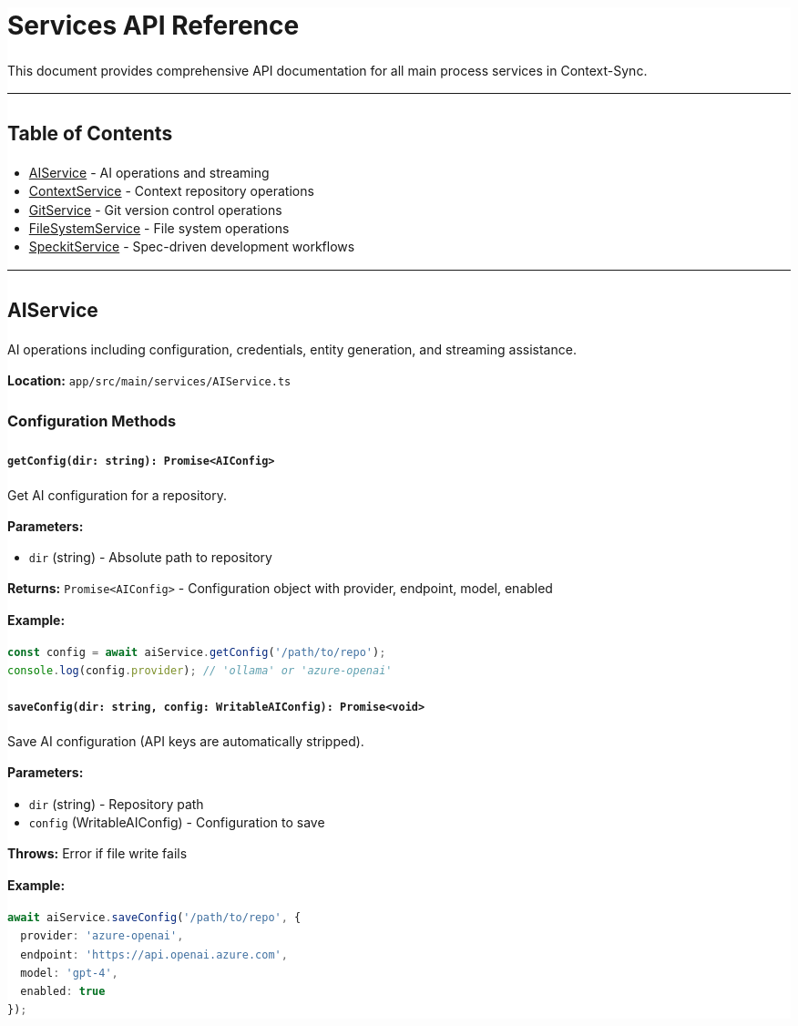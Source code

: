 # Services API Reference

This document provides comprehensive API documentation for all main process services in Context-Sync.

---

## Table of Contents

- [AIService](#aiservice) - AI operations and streaming
- [ContextService](#contextservice) - Context repository operations
- [GitService](#gitservice) - Git version control operations  
- [FileSystemService](#filesystemservice) - File system operations
- [SpeckitService](#speckitservice) - Spec-driven development workflows

---

## AIService

AI operations including configuration, credentials, entity generation, and streaming assistance.

**Location:** `app/src/main/services/AIService.ts`

### Configuration Methods

#### `getConfig(dir: string): Promise<AIConfig>`

Get AI configuration for a repository.

**Parameters:**
- `dir` (string) - Absolute path to repository

**Returns:** `Promise<AIConfig>` - Configuration object with provider, endpoint, model, enabled

**Example:**
```typescript
const config = await aiService.getConfig('/path/to/repo');
console.log(config.provider); // 'ollama' or 'azure-openai'
```

#### `saveConfig(dir: string, config: WritableAIConfig): Promise<void>`

Save AI configuration (API keys are automatically stripped).

**Parameters:**
- `dir` (string) - Repository path
- `config` (WritableAIConfig) - Configuration to save

**Throws:** Error if file write fails

**Example:**
```typescript
await aiService.saveConfig('/path/to/repo', {
  provider: 'azure-openai',
  endpoint: 'https://api.openai.azure.com',
  model: 'gpt-4',
  enabled: true
});
```
